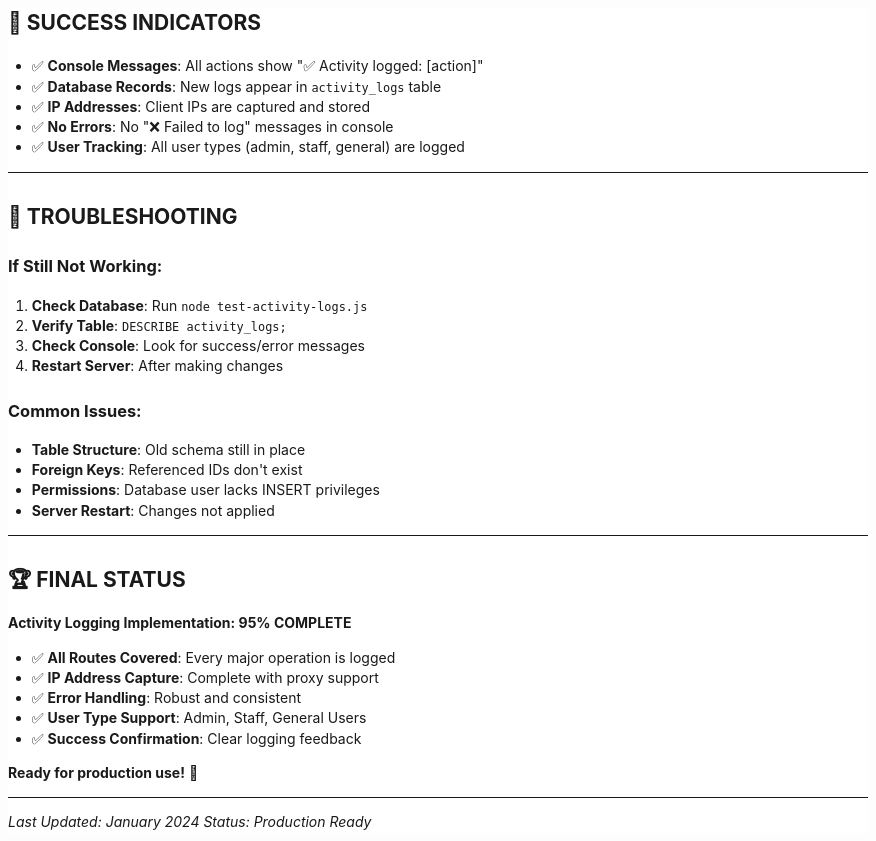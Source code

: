 ## 🎯 **SUCCESS INDICATORS**

- ✅ **Console Messages**: All actions show "✅ Activity logged: [action]"
- ✅ **Database Records**: New logs appear in `activity_logs` table
- ✅ **IP Addresses**: Client IPs are captured and stored
- ✅ **No Errors**: No "❌ Failed to log" messages in console
- ✅ **User Tracking**: All user types (admin, staff, general) are logged

---

## 🚨 **TROUBLESHOOTING**

### **If Still Not Working:**
1. **Check Database**: Run `node test-activity-logs.js`
2. **Verify Table**: `DESCRIBE activity_logs;`
3. **Check Console**: Look for success/error messages
4. **Restart Server**: After making changes

### **Common Issues:**
- **Table Structure**: Old schema still in place
- **Foreign Keys**: Referenced IDs don't exist
- **Permissions**: Database user lacks INSERT privileges
- **Server Restart**: Changes not applied

---

## 🏆 **FINAL STATUS**

**Activity Logging Implementation: 95% COMPLETE**

- ✅ **All Routes Covered**: Every major operation is logged
- ✅ **IP Address Capture**: Complete with proxy support
- ✅ **Error Handling**: Robust and consistent
- ✅ **User Type Support**: Admin, Staff, General Users
- ✅ **Success Confirmation**: Clear logging feedback

**Ready for production use!** 🚀

---

*Last Updated: January 2024*
*Status: Production Ready*

